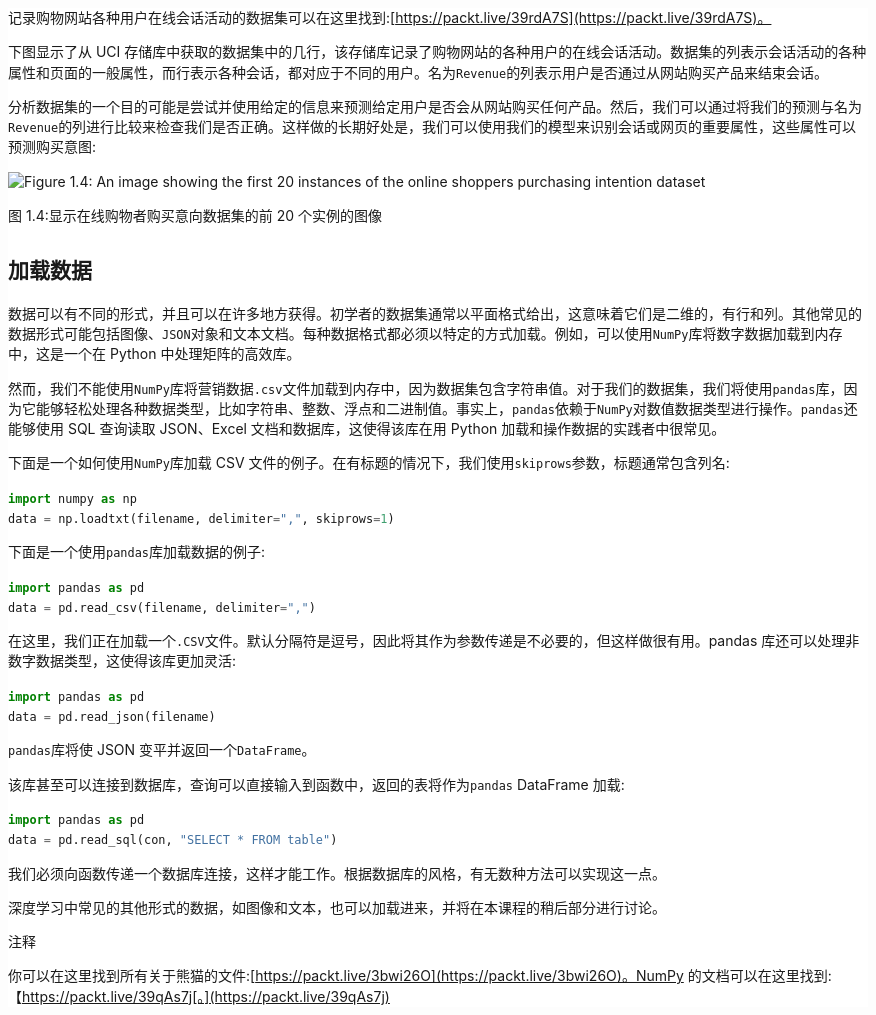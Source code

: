 记录购物网站各种用户在线会话活动的数据集可以在这里找到:[https://packt.live/39rdA7S](https://packt.live/39rdA7S)。

下图显示了从 UCI 存储库中获取的数据集中的几行，该存储库记录了购物网站的各种用户的在线会话活动。数据集的列表示会话活动的各种属性和页面的一般属性，而行表示各种会话，都对应于不同的用户。名为`Revenue`的列表示用户是否通过从网站购买产品来结束会话。

分析数据集的一个目的可能是尝试并使用给定的信息来预测给定用户是否会从网站购买任何产品。然后，我们可以通过将我们的预测与名为`Revenue`的列进行比较来检查我们是否正确。这样做的长期好处是，我们可以使用我们的模型来识别会话或网页的重要属性，这些属性可以预测购买意图:

![Figure 1.4: An image showing the first 20 instances of the online shoppers purchasing intention dataset
](image/B15777_01_04.jpg)

图 1.4:显示在线购物者购买意向数据集的前 20 个实例的图像

## 加载数据

数据可以有不同的形式，并且可以在许多地方获得。初学者的数据集通常以平面格式给出，这意味着它们是二维的，有行和列。其他常见的数据形式可能包括图像、`JSON`对象和文本文档。每种数据格式都必须以特定的方式加载。例如，可以使用`NumPy`库将数字数据加载到内存中，这是一个在 Python 中处理矩阵的高效库。

然而，我们不能使用`NumPy`库将营销数据`.csv`文件加载到内存中，因为数据集包含字符串值。对于我们的数据集，我们将使用`pandas`库，因为它能够轻松处理各种数据类型，比如字符串、整数、浮点和二进制值。事实上，`pandas`依赖于`NumPy`对数值数据类型进行操作。`pandas`还能够使用 SQL 查询读取 JSON、Excel 文档和数据库，这使得该库在用 Python 加载和操作数据的实践者中很常见。

下面是一个如何使用`NumPy`库加载 CSV 文件的例子。在有标题的情况下，我们使用`skiprows`参数，标题通常包含列名:

```py
import numpy as np
data = np.loadtxt(filename, delimiter=",", skiprows=1)
```

下面是一个使用`pandas`库加载数据的例子:

```py
import pandas as pd
data = pd.read_csv(filename, delimiter=",")
```

在这里，我们正在加载一个`.CSV`文件。默认分隔符是逗号，因此将其作为参数传递是不必要的，但这样做很有用。pandas 库还可以处理非数字数据类型，这使得该库更加灵活:

```py
import pandas as pd
data = pd.read_json(filename)
```

`pandas`库将使 JSON 变平并返回一个`DataFrame`。

该库甚至可以连接到数据库，查询可以直接输入到函数中，返回的表将作为`pandas` DataFrame 加载:

```py
import pandas as pd
data = pd.read_sql(con, "SELECT * FROM table")
```

我们必须向函数传递一个数据库连接，这样才能工作。根据数据库的风格，有无数种方法可以实现这一点。

深度学习中常见的其他形式的数据，如图像和文本，也可以加载进来，并将在本课程的稍后部分进行讨论。

注释

你可以在这里找到所有关于熊猫的文件:[https://packt.live/3bwi26O](https://packt.live/3bwi26O)。NumPy 的文档可以在这里找到:【https://packt.live/39qAs7j[。](https://packt.live/39qAs7j)
